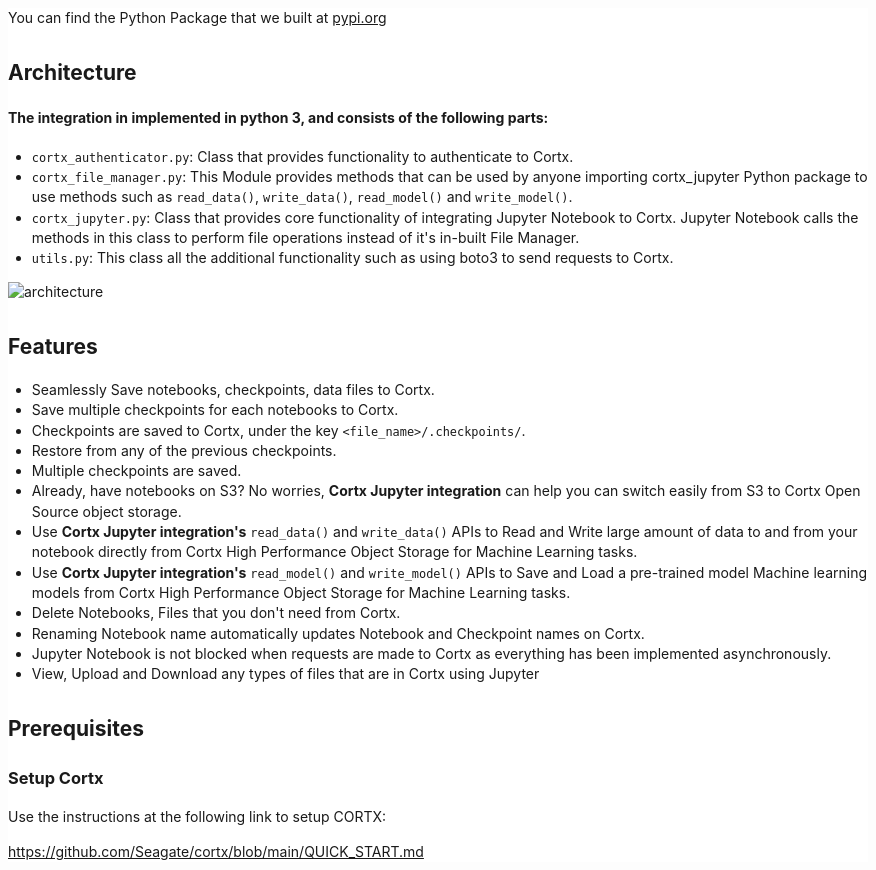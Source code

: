 You can find the Python Package that we built at [pypi.org](https://pypi.org/project/cortx-jupyter/)

## Architecture

#### The integration in implemented in python 3, and consists of the following parts:

- `cortx_authenticator.py`: Class that provides functionality to authenticate to Cortx.
- `cortx_file_manager.py`: This Module provides methods that can be used by anyone importing cortx_jupyter Python package to use methods such as `read_data()`, `write_data()`, `read_model()` and `write_model()`.
- `cortx_jupyter.py`: Class that provides core functionality of integrating Jupyter Notebook to Cortx. Jupyter Notebook calls the methods in this class to perform file operations instead of it's in-built File Manager.
- `utils.py`: This class all the additional functionality such as using boto3 to send requests to Cortx.

![architecture](/media/cortx_jupyer_architecture.png)


## Features
 
 - Seamlessly Save notebooks, checkpoints, data files to Cortx.
 - Save multiple checkpoints for each notebooks to Cortx.
 - Checkpoints are saved to Cortx, under the key `<file_name>/.checkpoints/`. 
 - Restore from any of the previous checkpoints.
 - Multiple checkpoints are saved.
 - Already, have notebooks on S3? No worries, **Cortx Jupyter integration** can help you can switch easily from S3 to Cortx Open Source object storage.
 - Use **Cortx Jupyter integration's** `read_data()` and `write_data()` APIs to Read and Write large amount of data to and from your notebook directly from Cortx High Performance Object Storage for Machine Learning tasks.
 - Use **Cortx Jupyter integration's** `read_model()` and `write_model()` APIs to Save and Load a pre-trained model Machine learning models from Cortx High Performance Object Storage for Machine Learning tasks.
 - Delete Notebooks, Files that you don't need from Cortx.
 - Renaming Notebook name automatically updates Notebook and Checkpoint names on Cortx.
 - Jupyter Notebook is not blocked when requests are made to Cortx as everything has been implemented asynchronously.
 - View, Upload and Download any types of files that are in Cortx using Jupyter
  

## Prerequisites

###  Setup Cortx

Use the instructions at the following link to setup CORTX:

https://github.com/Seagate/cortx/blob/main/QUICK_START.md

